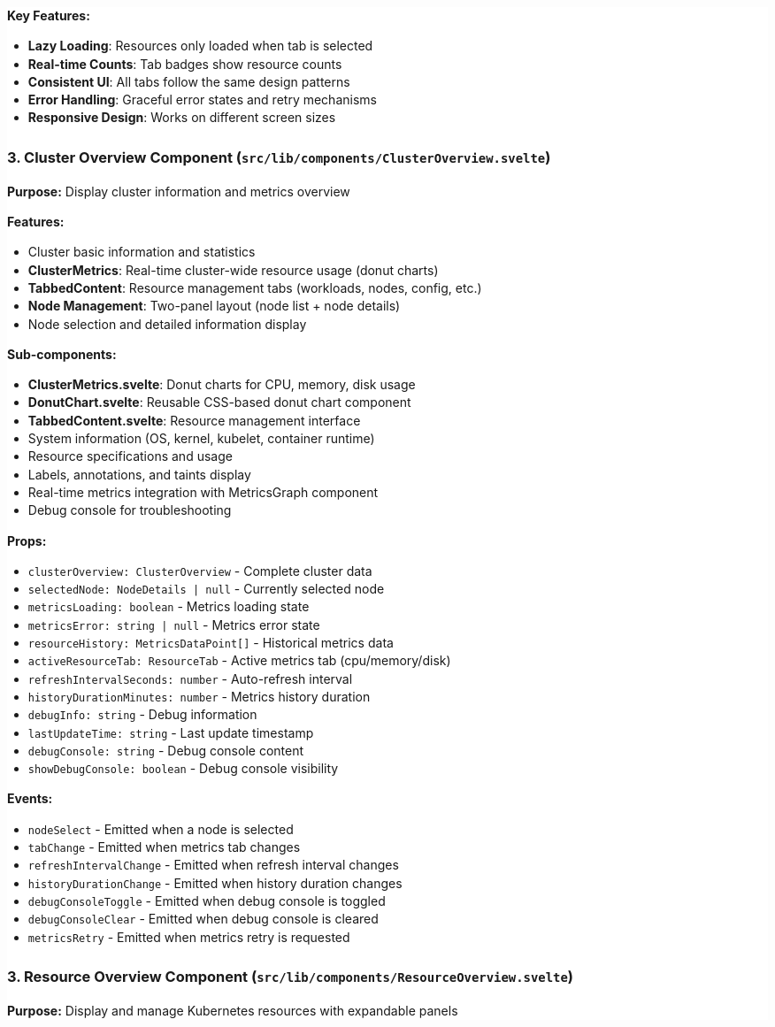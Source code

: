 **Key Features:**
- **Lazy Loading**: Resources only loaded when tab is selected
- **Real-time Counts**: Tab badges show resource counts
- **Consistent UI**: All tabs follow the same design patterns
- **Error Handling**: Graceful error states and retry mechanisms
- **Responsive Design**: Works on different screen sizes

### 3. **Cluster Overview Component** (`src/lib/components/ClusterOverview.svelte`)
**Purpose:** Display cluster information and metrics overview

**Features:**
- Cluster basic information and statistics
- **ClusterMetrics**: Real-time cluster-wide resource usage (donut charts)
- **TabbedContent**: Resource management tabs (workloads, nodes, config, etc.)
- **Node Management**: Two-panel layout (node list + node details)
- Node selection and detailed information display

**Sub-components:**
- **ClusterMetrics.svelte**: Donut charts for CPU, memory, disk usage
- **DonutChart.svelte**: Reusable CSS-based donut chart component
- **TabbedContent.svelte**: Resource management interface
- System information (OS, kernel, kubelet, container runtime)
- Resource specifications and usage
- Labels, annotations, and taints display
- Real-time metrics integration with MetricsGraph component
- Debug console for troubleshooting

**Props:**
- `clusterOverview: ClusterOverview` - Complete cluster data
- `selectedNode: NodeDetails | null` - Currently selected node
- `metricsLoading: boolean` - Metrics loading state
- `metricsError: string | null` - Metrics error state
- `resourceHistory: MetricsDataPoint[]` - Historical metrics data
- `activeResourceTab: ResourceTab` - Active metrics tab (cpu/memory/disk)
- `refreshIntervalSeconds: number` - Auto-refresh interval
- `historyDurationMinutes: number` - Metrics history duration
- `debugInfo: string` - Debug information
- `lastUpdateTime: string` - Last update timestamp
- `debugConsole: string` - Debug console content
- `showDebugConsole: boolean` - Debug console visibility

**Events:**
- `nodeSelect` - Emitted when a node is selected
- `tabChange` - Emitted when metrics tab changes
- `refreshIntervalChange` - Emitted when refresh interval changes
- `historyDurationChange` - Emitted when history duration changes
- `debugConsoleToggle` - Emitted when debug console is toggled
- `debugConsoleClear` - Emitted when debug console is cleared
- `metricsRetry` - Emitted when metrics retry is requested

### 3. **Resource Overview Component** (`src/lib/components/ResourceOverview.svelte`)
**Purpose:** Display and manage Kubernetes resources with expandable panels
